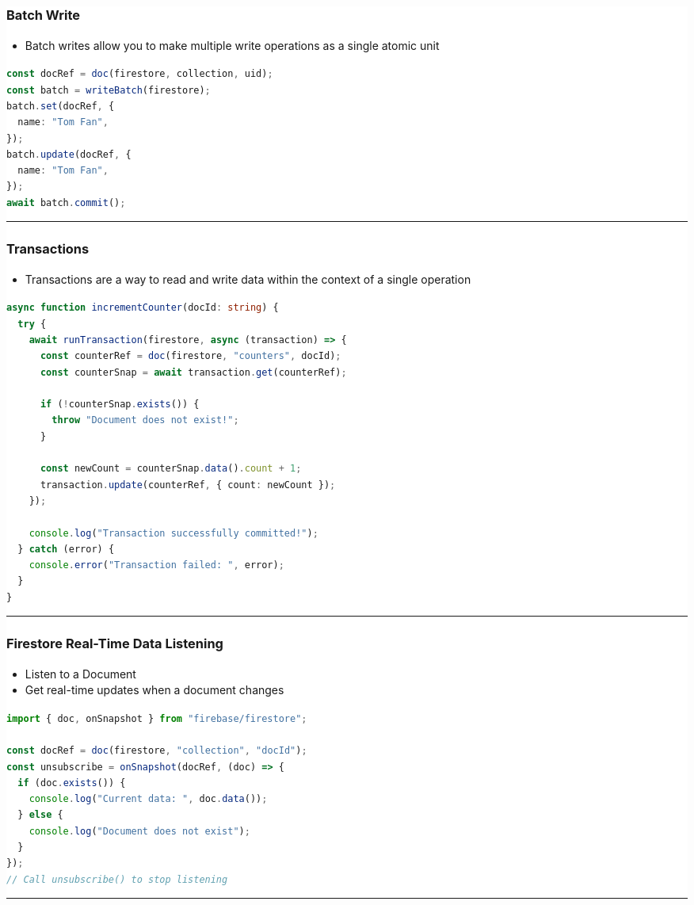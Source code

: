 
### Batch Write

- Batch writes allow you to make multiple write operations as a single atomic unit

```typescript
const docRef = doc(firestore, collection, uid);
const batch = writeBatch(firestore);
batch.set(docRef, {
  name: "Tom Fan",
});
batch.update(docRef, {
  name: "Tom Fan",
});
await batch.commit();
```

---

### Transactions

- Transactions are a way to read and write data within the context of a single operation

```typescript
async function incrementCounter(docId: string) {
  try {
    await runTransaction(firestore, async (transaction) => {
      const counterRef = doc(firestore, "counters", docId);
      const counterSnap = await transaction.get(counterRef);

      if (!counterSnap.exists()) {
        throw "Document does not exist!";
      }

      const newCount = counterSnap.data().count + 1;
      transaction.update(counterRef, { count: newCount });
    });

    console.log("Transaction successfully committed!");
  } catch (error) {
    console.error("Transaction failed: ", error);
  }
}
```

---

### Firestore Real-Time Data Listening

- Listen to a Document
- Get real-time updates when a document changes

```typescript
import { doc, onSnapshot } from "firebase/firestore";

const docRef = doc(firestore, "collection", "docId");
const unsubscribe = onSnapshot(docRef, (doc) => {
  if (doc.exists()) {
    console.log("Current data: ", doc.data());
  } else {
    console.log("Document does not exist");
  }
});
// Call unsubscribe() to stop listening
```

---